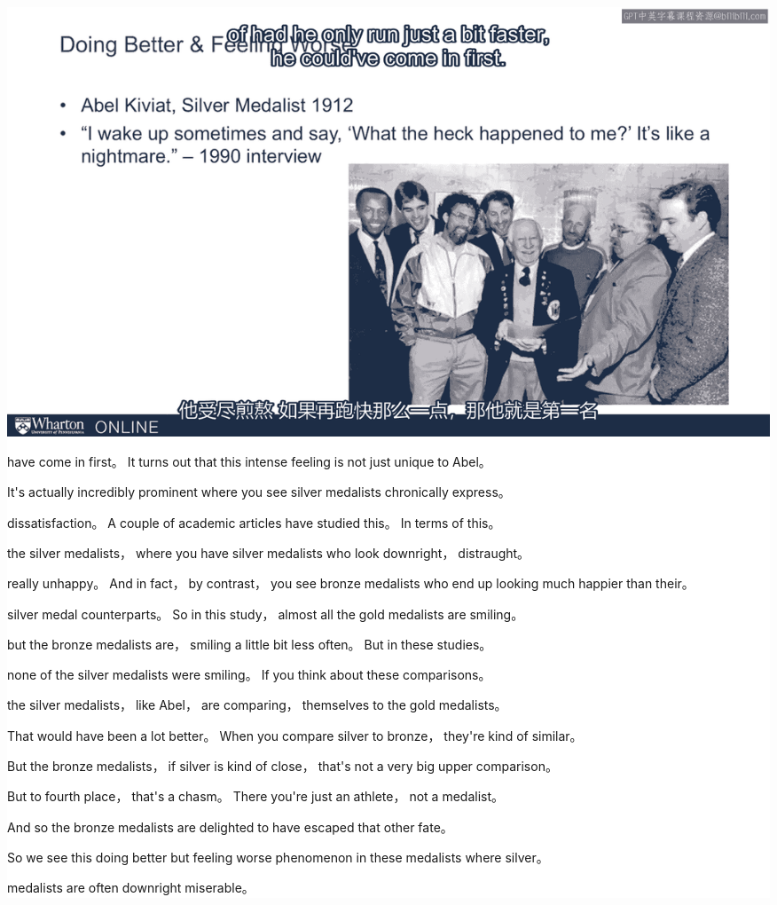 ![](img/a4c2127aeed86ae3a89e3140cfdea88f_13.png)

have come in first。 It turns out that this intense feeling is not just unique to Abel。

It's actually incredibly prominent where you see silver medalists chronically express。

dissatisfaction。 A couple of academic articles have studied this。 In terms of this。

the silver medalists， where you have silver medalists who look downright， distraught。

really unhappy。 And in fact， by contrast， you see bronze medalists who end up looking much happier than their。

silver medal counterparts。 So in this study， almost all the gold medalists are smiling。

but the bronze medalists are， smiling a little bit less often。 But in these studies。

none of the silver medalists were smiling。 If you think about these comparisons。

the silver medalists， like Abel， are comparing， themselves to the gold medalists。

That would have been a lot better。 When you compare silver to bronze， they're kind of similar。

But the bronze medalists， if silver is kind of close， that's not a very big upper comparison。

But to fourth place， that's a chasm。 There you're just an athlete， not a medalist。

And so the bronze medalists are delighted to have escaped that other fate。

So we see this doing better but feeling worse phenomenon in these medalists where silver。

medalists are often downright miserable。
